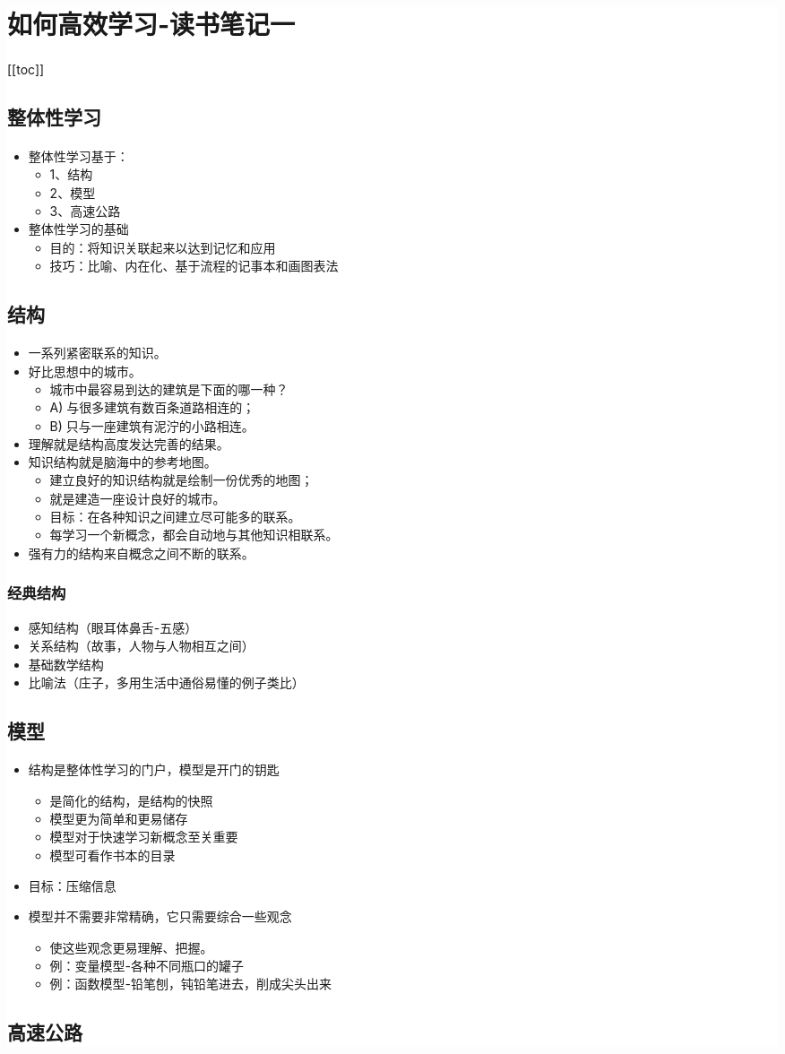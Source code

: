 # 如何高效学习-读书笔记一
[[toc]]

## 整体性学习

- 整体性学习基于：
  - 1、结构
  - 2、模型
  - 3、高速公路
- 整体性学习的基础
  - 目的：将知识关联起来以达到记忆和应用
  - 技巧：比喻、内在化、基于流程的记事本和画图表法

## 结构

- 一系列紧密联系的知识。
- 好比思想中的城市。
  - 城市中最容易到达的建筑是下面的哪一种？
  - A) 与很多建筑有数百条道路相连的；
  - B) 只与一座建筑有泥泞的小路相连。
- 理解就是结构高度发达完善的结果。
- 知识结构就是脑海中的参考地图。
  - 建立良好的知识结构就是绘制一份优秀的地图；
  - 就是建造一座设计良好的城市。
  - 目标：在各种知识之间建立尽可能多的联系。
  - 每学习一个新概念，都会自动地与其他知识相联系。
- 强有力的结构来自概念之间不断的联系。

### 经典结构

- 感知结构（眼耳体鼻舌-五感）
- 关系结构（故事，人物与人物相互之间）
- 基础数学结构
- 比喻法（庄子，多用生活中通俗易懂的例子类比）

## 模型

- 结构是整体性学习的门户，模型是开门的钥匙
  - 是简化的结构，是结构的快照
  - 模型更为简单和更易储存
  - 模型对于快速学习新概念至关重要
  - 模型可看作书本的目录

- 目标：压缩信息
- 模型并不需要非常精确，它只需要综合一些观念
  - 使这些观念更易理解、把握。
  - 例：变量模型-各种不同瓶口的罐子
  - 例：函数模型-铅笔刨，钝铅笔进去，削成尖头出来

## 高速公路
